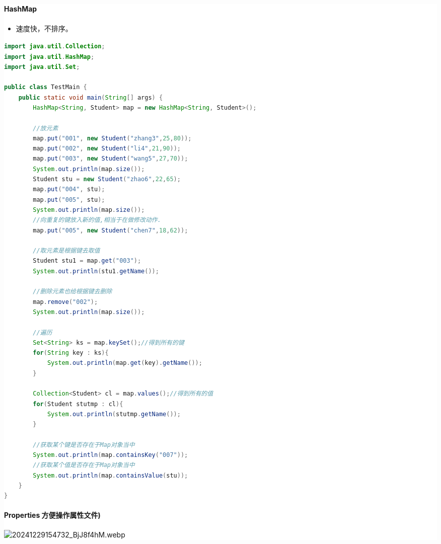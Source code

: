 #### HashMap

- 速度快，不排序。

```java
import java.util.Collection;
import java.util.HashMap;
import java.util.Set;

public class TestMain {
    public static void main(String[] args) {
        HashMap<String, Student> map = new HashMap<String, Student>();

        //放元素
        map.put("001", new Student("zhang3",25,80));
        map.put("002", new Student("li4",21,90));
        map.put("003", new Student("wang5",27,70));
        System.out.println(map.size());
        Student stu = new Student("zhao6",22,65);
        map.put("004", stu);
        map.put("005", stu);
        System.out.println(map.size());
        //向重复的键放入新的值,相当于在做修改动作.
        map.put("005", new Student("chen7",18,62));

        //取元素是根据键去取值
        Student stu1 = map.get("003");
        System.out.println(stu1.getName());

        //删除元素也给根据键去删除
        map.remove("002");
        System.out.println(map.size());

        //遍历
        Set<String> ks = map.keySet();//得到所有的键
        for(String key : ks){
            System.out.println(map.get(key).getName());
        }

        Collection<Student> cl = map.values();//得到所有的值
        for(Student stutmp : cl){
            System.out.println(stutmp.getName());
        }

        //获取某个键是否存在于Map对象当中
        System.out.println(map.containsKey("007"));
        //获取某个值是否存在于Map对象当中
        System.out.println(map.containsValue(stu));
    }
}
```

#### Properties 方便操作属性文件)

![20241229154732_BjJ8f4hM.webp](20241229154732_BjJ8f4hM.webp)
